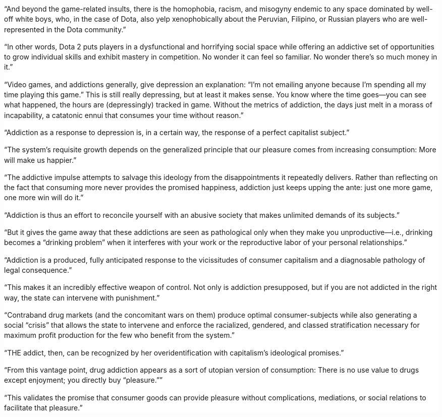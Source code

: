 
“And beyond the game-related insults, there is the homophobia, racism, and misogyny endemic to any space dominated by well-off white boys, who, in the case of Dota, also yelp xenophobically about the Peruvian, Filipino, or Russian players who are well-represented in the Dota community.”


“In other words, Dota 2 puts players in a dysfunctional and horrifying social space while offering an addictive set of opportunities to grow individual skills and exhibit mastery in competition. No wonder it can feel so familiar. No wonder there’s so much money in it.”


“Video games, and addictions generally, give depression an explanation: “I’m not emailing anyone because I’m spending all my time playing this game.” This is still really depressing, but at least it makes sense. You know where the time goes—you can see what happened, the hours are (depressingly) tracked in game. Without the metrics of addiction, the days just melt in a morass of incapability, a catatonic ennui that consumes your time without reason.”


“Addiction as a response to depression is, in a certain way, the response of a perfect capitalist subject.”


“The system’s requisite growth depends on the generalized principle that our pleasure comes from increasing consumption: More will make us happier.”


“The addictive impulse attempts to salvage this ideology from the disappointments it repeatedly delivers. Rather than reflecting on the fact that consuming more never provides the promised happiness, addiction just keeps upping the ante: just one more game, one more win will do it.”


“Addiction is thus an effort to reconcile yourself with an abusive society that makes unlimited demands of its subjects.”


“But it gives the game away that these addictions are seen as pathological only when they make you unproductive—i.e., drinking becomes a “drinking problem” when it interferes with your work or the reproductive labor of your personal relationships.”


“Addiction is a produced, fully anticipated response to the vicissitudes of consumer capitalism and a diagnosable pathology of legal consequence.”


“This makes it an incredibly effective weapon of control. Not only is addiction presupposed, but if you are not addicted in the right way, the state can intervene with punishment.”


“Contraband drug markets (and the concomitant wars on them) produce optimal consumer-subjects while also generating a social “crisis” that allows the state to intervene and enforce the racialized, gendered, and classed stratification necessary for maximum profit production for the few who benefit from the system.”


“THE addict, then, can be recognized by her overidentification with capitalism’s ideological promises.”


“From this vantage point, drug addiction appears as a sort of utopian version of consumption: There is no use value to drugs except enjoyment; you directly buy “pleasure.””


“This validates the promise that consumer goods can provide pleasure without complications, mediations, or social relations to facilitate that pleasure.”
